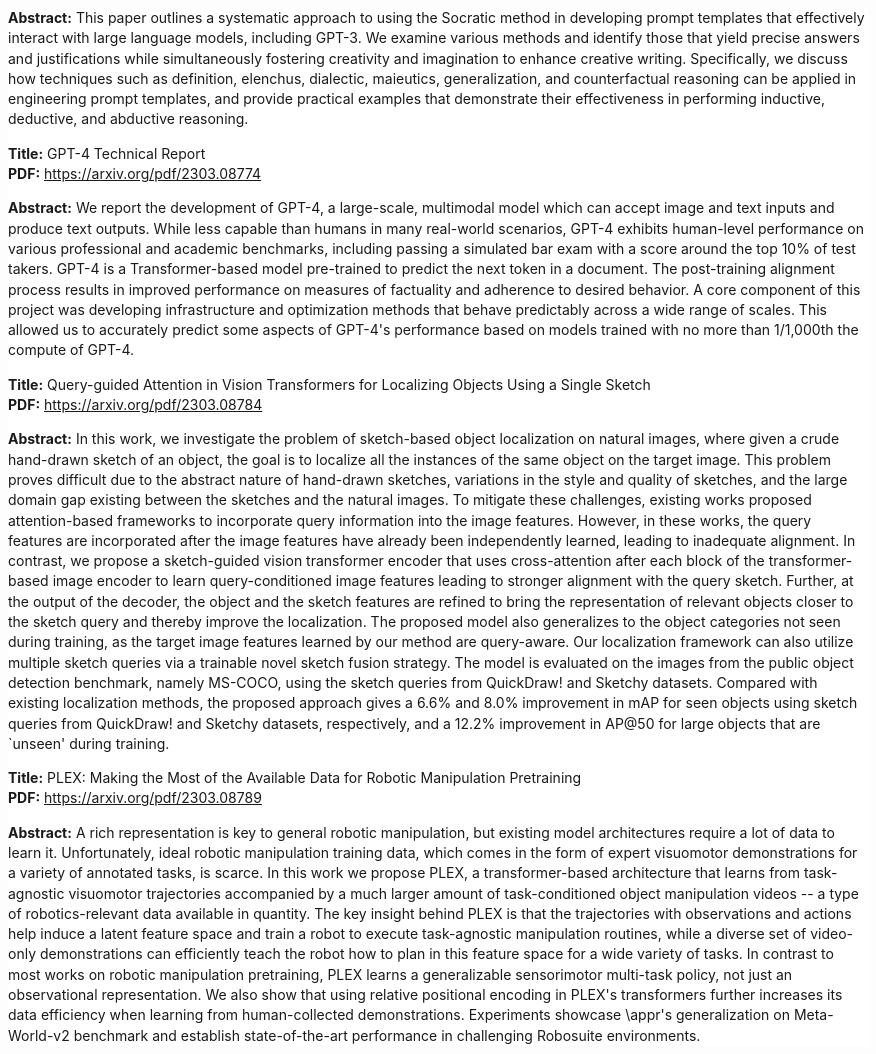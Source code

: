 **Abstract:** This paper outlines a systematic approach to using the Socratic method in developing prompt templates that effectively interact with large language models, including GPT-3. We examine various methods and identify those that yield precise answers and justifications while simultaneously fostering creativity and imagination to enhance creative writing. Specifically, we discuss how techniques such as definition, elenchus, dialectic, maieutics, generalization, and counterfactual reasoning can be applied in engineering prompt templates, and provide practical examples that demonstrate their effectiveness in performing inductive, deductive, and abductive reasoning. 

**Title:** GPT-4 Technical Report  
**PDF:** https://arxiv.org/pdf/2303.08774

**Abstract:** We report the development of GPT-4, a large-scale, multimodal model which can accept image and text inputs and produce text outputs. While less capable than humans in many real-world scenarios, GPT-4 exhibits human-level performance on various professional and academic benchmarks, including passing a simulated bar exam with a score around the top 10% of test takers. GPT-4 is a Transformer-based model pre-trained to predict the next token in a document. The post-training alignment process results in improved performance on measures of factuality and adherence to desired behavior. A core component of this project was developing infrastructure and optimization methods that behave predictably across a wide range of scales. This allowed us to accurately predict some aspects of GPT-4's performance based on models trained with no more than 1/1,000th the compute of GPT-4. 

**Title:** Query-guided Attention in Vision Transformers for Localizing Objects  Using a Single Sketch  
**PDF:** https://arxiv.org/pdf/2303.08784

**Abstract:** In this work, we investigate the problem of sketch-based object localization on natural images, where given a crude hand-drawn sketch of an object, the goal is to localize all the instances of the same object on the target image. This problem proves difficult due to the abstract nature of hand-drawn sketches, variations in the style and quality of sketches, and the large domain gap existing between the sketches and the natural images. To mitigate these challenges, existing works proposed attention-based frameworks to incorporate query information into the image features. However, in these works, the query features are incorporated after the image features have already been independently learned, leading to inadequate alignment. In contrast, we propose a sketch-guided vision transformer encoder that uses cross-attention after each block of the transformer-based image encoder to learn query-conditioned image features leading to stronger alignment with the query sketch. Further, at the output of the decoder, the object and the sketch features are refined to bring the representation of relevant objects closer to the sketch query and thereby improve the localization. The proposed model also generalizes to the object categories not seen during training, as the target image features learned by our method are query-aware. Our localization framework can also utilize multiple sketch queries via a trainable novel sketch fusion strategy. The model is evaluated on the images from the public object detection benchmark, namely MS-COCO, using the sketch queries from QuickDraw! and Sketchy datasets. Compared with existing localization methods, the proposed approach gives a $6.6\%$ and $8.0\%$ improvement in mAP for seen objects using sketch queries from QuickDraw! and Sketchy datasets, respectively, and a $12.2\%$ improvement in AP@50 for large objects that are `unseen' during training. 

**Title:** PLEX: Making the Most of the Available Data for Robotic Manipulation  Pretraining  
**PDF:** https://arxiv.org/pdf/2303.08789

**Abstract:** A rich representation is key to general robotic manipulation, but existing model architectures require a lot of data to learn it. Unfortunately, ideal robotic manipulation training data, which comes in the form of expert visuomotor demonstrations for a variety of annotated tasks, is scarce. In this work we propose PLEX, a transformer-based architecture that learns from task-agnostic visuomotor trajectories accompanied by a much larger amount of task-conditioned object manipulation videos -- a type of robotics-relevant data available in quantity. The key insight behind PLEX is that the trajectories with observations and actions help induce a latent feature space and train a robot to execute task-agnostic manipulation routines, while a diverse set of video-only demonstrations can efficiently teach the robot how to plan in this feature space for a wide variety of tasks. In contrast to most works on robotic manipulation pretraining, PLEX learns a generalizable sensorimotor multi-task policy, not just an observational representation. We also show that using relative positional encoding in PLEX's transformers further increases its data efficiency when learning from human-collected demonstrations. Experiments showcase \appr's generalization on Meta-World-v2 benchmark and establish state-of-the-art performance in challenging Robosuite environments. 
